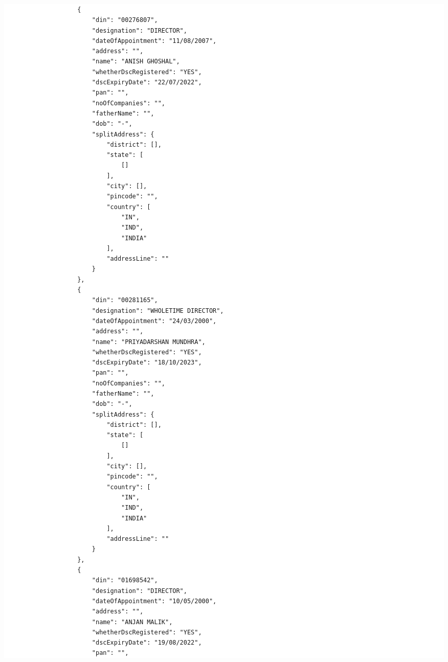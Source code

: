```
                    {
                        "din": "00276807",
                        "designation": "DIRECTOR",
                        "dateOfAppointment": "11/08/2007",
                        "address": "",
                        "name": "ANISH GHOSHAL",
                        "whetherDscRegistered": "YES",
                        "dscExpiryDate": "22/07/2022",
                        "pan": "",
                        "noOfCompanies": "",
                        "fatherName": "",
                        "dob": "-",
                        "splitAddress": {
                            "district": [],
                            "state": [
                                []
                            ],
                            "city": [],
                            "pincode": "",
                            "country": [
                                "IN",
                                "IND",
                                "INDIA"
                            ],
                            "addressLine": ""
                        }
                    },
                    {
                        "din": "00281165",
                        "designation": "WHOLETIME DIRECTOR",
                        "dateOfAppointment": "24/03/2000",
                        "address": "",
                        "name": "PRIYADARSHAN MUNDHRA",
                        "whetherDscRegistered": "YES",
                        "dscExpiryDate": "18/10/2023",
                        "pan": "",
                        "noOfCompanies": "",
                        "fatherName": "",
                        "dob": "-",
                        "splitAddress": {
                            "district": [],
                            "state": [
                                []
                            ],
                            "city": [],
                            "pincode": "",
                            "country": [
                                "IN",
                                "IND",
                                "INDIA"
                            ],
                            "addressLine": ""
                        }
                    },
                    {
                        "din": "01698542",
                        "designation": "DIRECTOR",
                        "dateOfAppointment": "10/05/2000",
                        "address": "",
                        "name": "ANJAN MALIK",
                        "whetherDscRegistered": "YES",
                        "dscExpiryDate": "19/08/2022",
                        "pan": "",
```